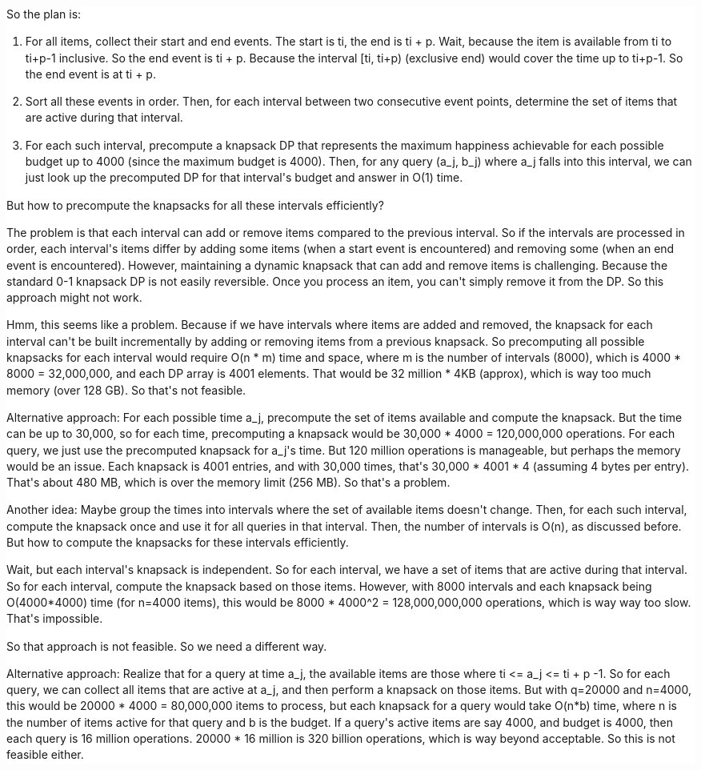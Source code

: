 So the plan is:

1. For all items, collect their start and end events. The start is ti, the end is ti + p. Wait, because the item is available from ti to ti+p-1 inclusive. So the end event is ti + p. Because the interval [ti, ti+p) (exclusive end) would cover the time up to ti+p-1. So the end event is at ti + p.

2. Sort all these events in order. Then, for each interval between two consecutive event points, determine the set of items that are active during that interval.

3. For each such interval, precompute a knapsack DP that represents the maximum happiness achievable for each possible budget up to 4000 (since the maximum budget is 4000). Then, for any query (a_j, b_j) where a_j falls into this interval, we can just look up the precomputed DP for that interval's budget and answer in O(1) time.

But how to precompute the knapsacks for all these intervals efficiently?

The problem is that each interval can add or remove items compared to the previous interval. So if the intervals are processed in order, each interval's items differ by adding some items (when a start event is encountered) and removing some (when an end event is encountered). However, maintaining a dynamic knapsack that can add and remove items is challenging. Because the standard 0-1 knapsack DP is not easily reversible. Once you process an item, you can't simply remove it from the DP. So this approach might not work.

Hmm, this seems like a problem. Because if we have intervals where items are added and removed, the knapsack for each interval can't be built incrementally by adding or removing items from a previous knapsack. So precomputing all possible knapsacks for each interval would require O(n * m) time and space, where m is the number of intervals (8000), which is 4000 * 8000 = 32,000,000, and each DP array is 4001 elements. That would be 32 million * 4KB (approx), which is way too much memory (over 128 GB). So that's not feasible.

Alternative approach: For each possible time a_j, precompute the set of items available and compute the knapsack. But the time can be up to 30,000, so for each time, precomputing a knapsack would be 30,000 * 4000 = 120,000,000 operations. For each query, we just use the precomputed knapsack for a_j's time. But 120 million operations is manageable, but perhaps the memory would be an issue. Each knapsack is 4001 entries, and with 30,000 times, that's 30,000 * 4001 * 4 (assuming 4 bytes per entry). That's about 480 MB, which is over the memory limit (256 MB). So that's a problem.

Another idea: Maybe group the times into intervals where the set of available items doesn't change. Then, for each such interval, compute the knapsack once and use it for all queries in that interval. Then, the number of intervals is O(n), as discussed before. But how to compute the knapsacks for these intervals efficiently.

Wait, but each interval's knapsack is independent. So for each interval, we have a set of items that are active during that interval. So for each interval, compute the knapsack based on those items. However, with 8000 intervals and each knapsack being O(4000*4000) time (for n=4000 items), this would be 8000 * 4000^2 = 128,000,000,000 operations, which is way way too slow. That's impossible.

So that approach is not feasible. So we need a different way.

Alternative approach: Realize that for a query at time a_j, the available items are those where ti <= a_j <= ti + p -1. So for each query, we can collect all items that are active at a_j, and then perform a knapsack on those items. But with q=20000 and n=4000, this would be 20000 * 4000 = 80,000,000 items to process, but each knapsack for a query would take O(n*b) time, where n is the number of items active for that query and b is the budget. If a query's active items are say 4000, and budget is 4000, then each query is 16 million operations. 20000 * 16 million is 320 billion operations, which is way beyond acceptable. So this is not feasible either.
